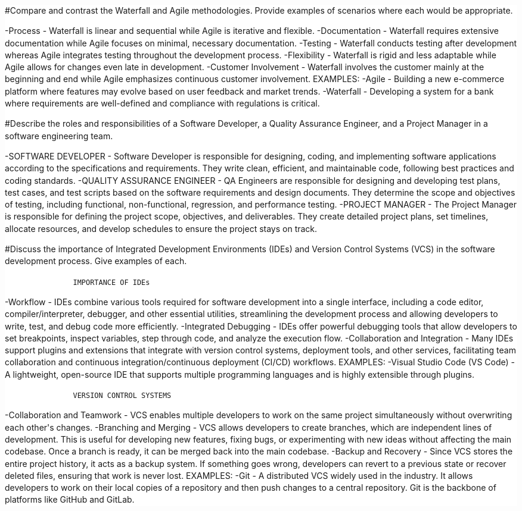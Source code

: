 

#Compare and contrast the Waterfall and Agile methodologies. Provide examples of scenarios where each would be appropriate.

-Process - Waterfall is linear and sequential while Agile is iterative and flexible.
-Documentation - Waterfall requires extensive documentation while Agile focuses on minimal, necessary documentation.
-Testing - Waterfall conducts testing after development whereas Agile integrates testing throughout the development process.
-Flexibility - Waterfall is rigid and less adaptable while Agile allows for changes even late in development.
-Customer Involvement - Waterfall involves the customer mainly at the beginning and end while Agile emphasizes continuous customer involvement.
                          EXAMPLES:
-Agile - Building a new e-commerce platform where features may evolve based on user feedback and market trends.
-Waterfall - Developing a system for a bank where requirements are well-defined and compliance with regulations is critical.



#Describe the roles and responsibilities of a Software Developer, a Quality Assurance Engineer, and a Project Manager in a software engineering team.

-SOFTWARE DEVELOPER - Software Developer is responsible for designing, coding, and implementing software applications according to the specifications and requirements. They write clean, efficient, and maintainable code, following best practices and coding standards.
-QUALITY ASSURANCE ENGINEER - QA Engineers are responsible for designing and developing test plans, test cases, and test scripts based on the software requirements and design documents. They determine the scope and objectives of testing, including functional, non-functional, regression, and performance testing.
-PROJECT MANAGER - The Project Manager is responsible for defining the project scope, objectives, and deliverables. They create detailed project plans, set timelines, allocate resources, and develop schedules to ensure the project stays on track.



#Discuss the importance of Integrated Development Environments (IDEs) and Version Control Systems (VCS) in the software development process. Give examples of each.

                    IMPORTANCE OF IDEs
-Workflow - IDEs combine various tools required for software development into a single interface, including a code editor, compiler/interpreter, debugger, and other essential utilities, streamlining the development process and allowing developers to write, test, and debug code more efficiently.
-Integrated Debugging - IDEs offer powerful debugging tools that allow developers to set breakpoints, inspect variables, step through code, and analyze the execution flow. 
-Collaboration and Integration - Many IDEs support plugins and extensions that integrate with version control systems, deployment tools, and other services, facilitating team collaboration and continuous integration/continuous deployment (CI/CD) workflows.
    EXAMPLES:
      -Visual Studio Code (VS Code) - A lightweight, open-source IDE           that supports multiple programming languages and is highly               extensible through plugins.
      
                    VERSION CONTROL SYSTEMS
-Collaboration and Teamwork - VCS enables multiple developers to work on the same project simultaneously without overwriting each other's changes.
-Branching and Merging - VCS allows developers to create branches, which are independent lines of development. This is useful for developing new features, fixing bugs, or experimenting with new ideas without affecting the main codebase. Once a branch is ready, it can be merged back into the main codebase.
-Backup and Recovery - Since VCS stores the entire project history, it acts as a backup system. If something goes wrong, developers can revert to a previous state or recover deleted files, ensuring that work is never lost.
  EXAMPLES:
    -Git - A distributed VCS widely used in the industry. It allows           developers to work on their local copies of a repository and then         push changes to a central repository. Git is the backbone of             platforms like GitHub and GitLab.
